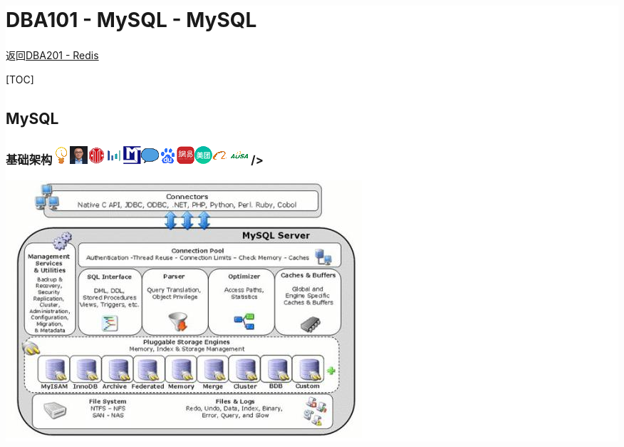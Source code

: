 # DBA101 - MySQL - MySQL

返回[DBA201 - Redis](./DBA201.md)

[TOC]

## MySQL

### 基础架构<img src="./icons/gupao.gif" /><img src="./icons/mashibing.gif" /><img src="./icons/citic.gif" /><img src="./icons/bytedance.gif" /><img src="./icons/miisi.gif" /><img src="./icons/bbbbzxlb.gif" /><img src="./icons/baidu.gif" /><img src="./icons/netease.gif" /><img src="./icons/meituan.gif" /><img src="./icons/alibaba.gif"><img src="./icons/ausa.gif" /> />

<img src="./images/DBA101004.png" />
